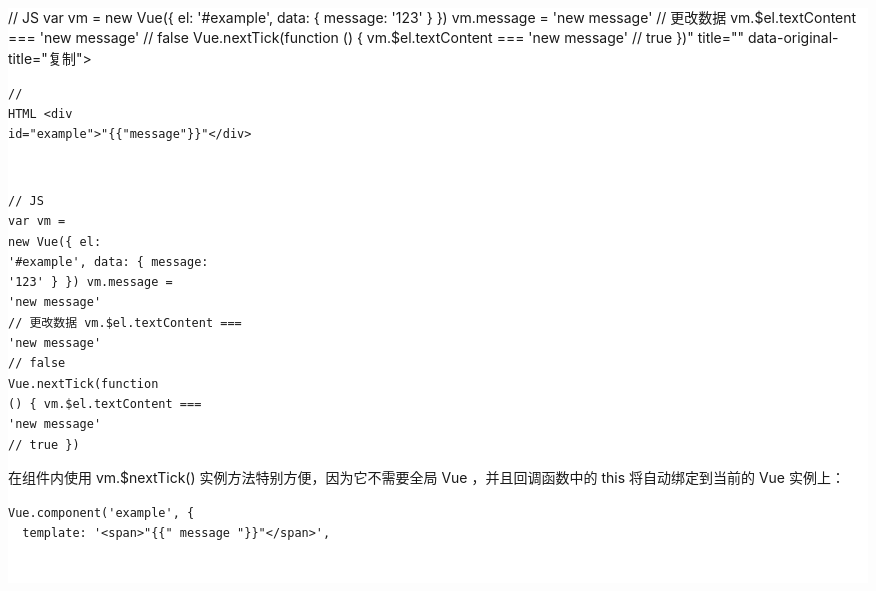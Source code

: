 // JS
var vm = new Vue({
  el: '#example',
  data: {
    message: '123'
  }
})
vm.message = 'new message' // 更改数据
vm.$el.textContent === 'new message' // false
Vue.nextTick(function () {
  vm.$el.textContent === 'new message' // true
})" title="" data-original-title="复制"></span>
      <span type="button" class="saveToNote code-tool" data-toggle="tooltip" data-placement="top" title="" data-original-title="放进笔记"></span>
      </div>
      </div><pre class="hljs php"><code><span class="hljs-comment">// HTML</span>
&lt;div id=<span class="hljs-string">"example"</span>&gt;"{{"message"}}"&lt;/div&gt;

<span class="hljs-comment">// JS</span>
<span class="hljs-keyword">var</span> vm = <span class="hljs-keyword">new</span> Vue({
  el: <span class="hljs-string">'#example'</span>,
  data: {
    message: <span class="hljs-string">'123'</span>
  }
})
vm.message = <span class="hljs-string">'new message'</span> <span class="hljs-comment">// 更改数据</span>
vm.$el.textContent === <span class="hljs-string">'new message'</span> <span class="hljs-comment">// false</span>
Vue.nextTick(<span class="hljs-function"><span class="hljs-keyword">function</span> <span class="hljs-params">()</span> </span>{
  vm.$el.textContent === <span class="hljs-string">'new message'</span> <span class="hljs-comment">// true</span>
})</code></pre>
<p>在组件内使用 vm.$nextTick() 实例方法特别方便，因为它不需要全局 Vue ，并且回调函数中的 this 将自动绑定到当前的 Vue 实例上：</p>
<div class="widget-codetool" style="display:none;">
      <div class="widget-codetool--inner">
      <span class="selectCode code-tool" data-toggle="tooltip" data-placement="top" title="" data-original-title="全选"></span>
      <span type="button" class="copyCode code-tool" data-toggle="tooltip" data-placement="top" data-clipboard-text="Vue.component('example', {
  template: '<span>"{{" message "}}"</span>',
  data: function () {
    return {
      message: '没有更新'
    }
  },
  methods: {
    updateMessage: function () {
      this.message = '更新完成'
      console.log(this.$el.textContent) // => '没有更新'
      this.$nextTick(function () {
        console.log(this.$el.textContent) // => '更新完成'
      })
    }
  }
})" title="" data-original-title="复制"></span>
      <span type="button" class="saveToNote code-tool" data-toggle="tooltip" data-placement="top" title="" data-original-title="放进笔记"></span>
      </div>
      </div><pre class="hljs javascript"><code>Vue.component(<span class="hljs-string">'example'</span>, {
  <span class="hljs-attr">template</span>: <span class="hljs-string">'&lt;span&gt;"{{" message "}}"&lt;/span&gt;'</span>,